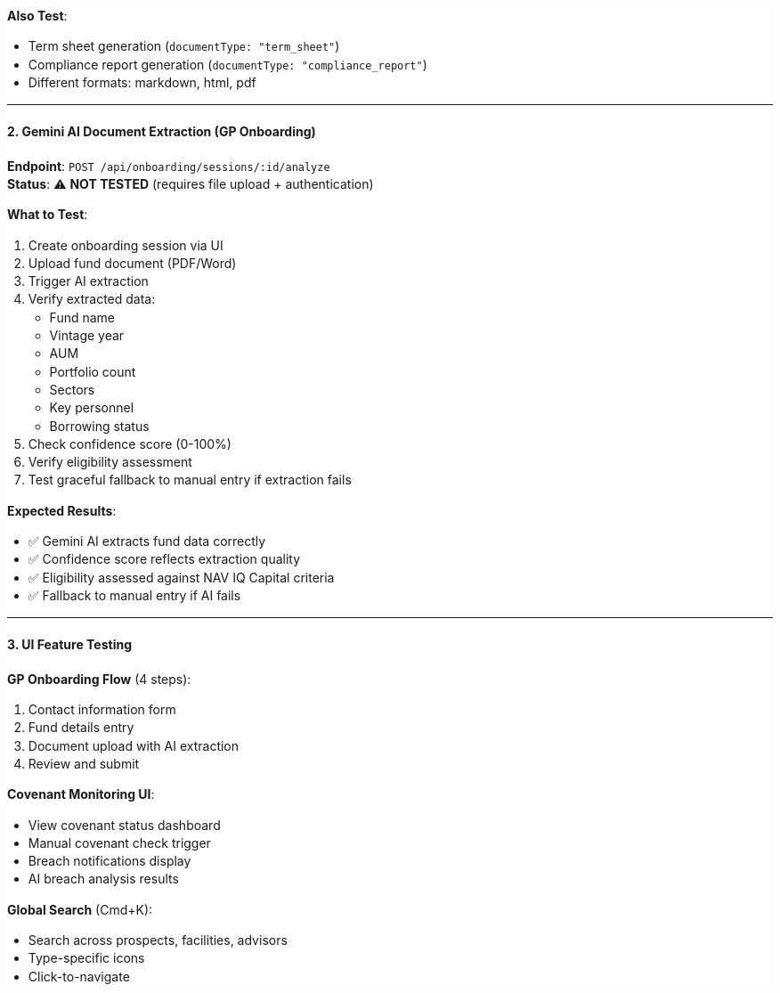 **Also Test**:
- Term sheet generation (`documentType: "term_sheet"`)
- Compliance report generation (`documentType: "compliance_report"`)
- Different formats: markdown, html, pdf

---

#### 2. Gemini AI Document Extraction (GP Onboarding)
**Endpoint**: `POST /api/onboarding/sessions/:id/analyze`  
**Status**: ⚠️ **NOT TESTED** (requires file upload + authentication)

**What to Test**:
1. Create onboarding session via UI
2. Upload fund document (PDF/Word)
3. Trigger AI extraction
4. Verify extracted data:
   - Fund name
   - Vintage year
   - AUM
   - Portfolio count
   - Sectors
   - Key personnel
   - Borrowing status
5. Check confidence score (0-100%)
6. Verify eligibility assessment
7. Test graceful fallback to manual entry if extraction fails

**Expected Results**:
- ✅ Gemini AI extracts fund data correctly
- ✅ Confidence score reflects extraction quality
- ✅ Eligibility assessed against NAV IQ Capital criteria
- ✅ Fallback to manual entry if AI fails

---

#### 3. UI Feature Testing

**GP Onboarding Flow** (4 steps):
1. Contact information form
2. Fund details entry
3. Document upload with AI extraction
4. Review and submit

**Covenant Monitoring UI**:
- View covenant status dashboard
- Manual covenant check trigger
- Breach notifications display
- AI breach analysis results

**Global Search** (Cmd+K):
- Search across prospects, facilities, advisors
- Type-specific icons
- Click-to-navigate
